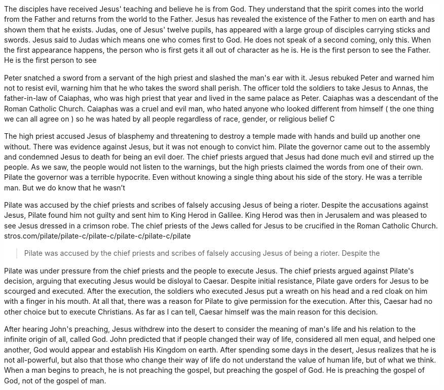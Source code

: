 The disciples have received Jesus' teaching and believe he is from God.
They understand that the spirit comes into the world from the Father and returns from the world to the Father.
Jesus has revealed the existence of the Father to men on earth and has shown them that he exists.
Judas, one of Jesus' twelve pupils, has appeared with a large group of disciples carrying sticks and swords.
Jesus said to Judas which means one who comes first to God.
He does not speak of a second coming, only this. When the first appearance happens, the person who is first gets it all out of character as he is. He is the first person to see the Father. He is the first person to see

Peter snatched a sword from a servant of the high priest and slashed the man's ear with it.
Jesus rebuked Peter and warned him not to resist evil, warning him that he who takes the sword shall perish.
The officer told the soldiers to take Jesus to Annas, the father-in-law of Caiaphas, who was high priest that year and lived in the same palace as Peter. Caiaphas was a descendant of the Roman Catholic Church. Caiaphas was a cruel and evil man, who hated anyone who looked different from himself ( the one thing we can all agree on ) so he was hated by all people regardless of race, gender, or religious belief     C

The high priest accused Jesus of blasphemy and threatening to destroy a temple made with hands and build up another one without.
There was evidence against Jesus, but it was not enough to convict him.
Pilate the governor came out to the assembly and condemned Jesus to death for being an evil doer.
The chief priests argued that Jesus had done much evil and stirred up the people.
As we saw, the people would not listen to the warnings, but the high priests claimed the words from one of their own.
Pilate the governor was a terrible hypocrite. Even without knowing a single thing about his side of the story. He was a terrible man. But we do know that he wasn’t

Pilate was accused by the chief priests and scribes of falsely accusing Jesus of being a rioter.
Despite the accusations against Jesus, Pilate found him not guilty and sent him to King Herod in Galilee.
King Herod was then in Jerusalem and was pleased to see Jesus dressed in a crimson robe.
The chief priests of the Jews called for Jesus to be crucified in the Roman Catholic Church.
stros.com/pilate/pilate-c/pilate-c/pilate-c/pilate-c/pilate

>Pilate was accused by the chief priests and scribes of falsely accusing Jesus of being a rioter. Despite the

Pilate was under pressure from the chief priests and the people to execute Jesus.
The chief priests argued against Pilate's decision, arguing that executing Jesus would be disloyal to Caesar.
Despite initial resistance, Pilate gave orders for Jesus to be scourged and executed.
After the execution, the soldiers who executed Jesus put a wreath on his head and a red cloak on him with a finger in his mouth. 
 At all that, there was a reason for Pilate to give permission for the execution.
After this, Caesar had no other choice but to execute Christians.   As far as I can tell, Caesar himself was the main reason for this decision.

After hearing John's preaching, Jesus withdrew into the desert to consider the meaning of man's life and his relation to the infinite origin of all, called God.
John predicted that if people changed their way of life, considered all men equal, and helped one another, God would appear and establish His Kingdom on earth.
After spending some days in the desert, Jesus realizes that he is not all-powerful, but also that those who change their way of life do not understand the value of human life, but of what we think. 
 When a man begins to preach, he is not preaching the gospel, but preaching the gospel of God.  He is preaching the gospel of God, not of the gospel of man.
